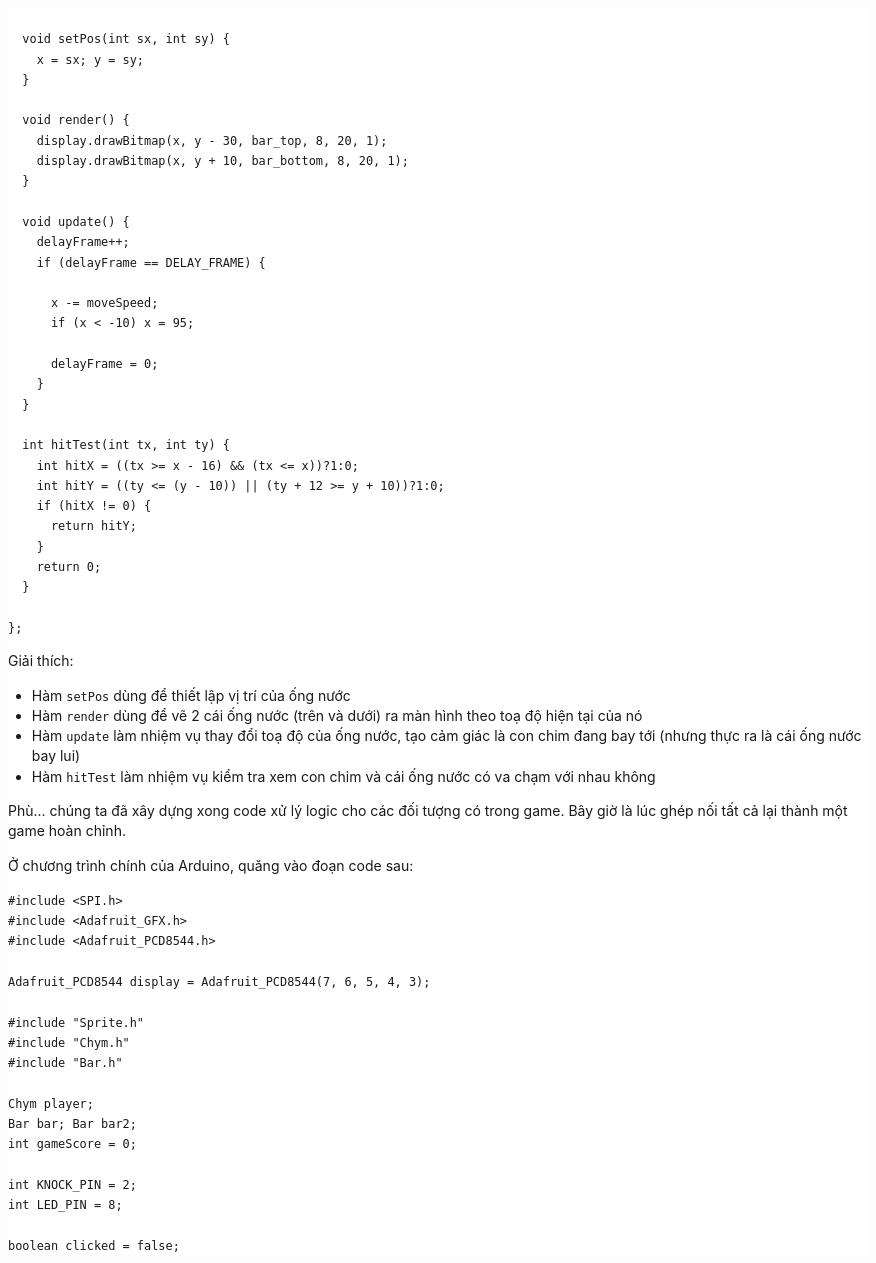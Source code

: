 ```
  
  void setPos(int sx, int sy) {
    x = sx; y = sy;
  }
  
  void render() {
    display.drawBitmap(x, y - 30, bar_top, 8, 20, 1); 
    display.drawBitmap(x, y + 10, bar_bottom, 8, 20, 1); 
  }

  void update() {
    delayFrame++;
    if (delayFrame == DELAY_FRAME) {
      
      x -= moveSpeed;
      if (x < -10) x = 95;
      
      delayFrame = 0;
    }
  }
  
  int hitTest(int tx, int ty) {
    int hitX = ((tx >= x - 16) && (tx <= x))?1:0;
    int hitY = ((ty <= (y - 10)) || (ty + 12 >= y + 10))?1:0;
    if (hitX != 0) {
      return hitY;
    }
    return 0;
  }

};
```

Giải thích: 
- Hàm `setPos` dùng để thiết lập vị trí của ống nước
- Hàm `render` dùng để vẽ 2 cái ống nước (trên và dưới) ra màn hình theo toạ độ hiện tại của nó
- Hàm `update` làm nhiệm vụ thay đổi toạ độ của ống nước, tạo cảm giác là con chim đang bay tới (nhưng thực ra là cái ống nước bay lui)
- Hàm `hitTest` làm nhiệm vụ kiểm tra xem con chim và cái ống nước có va chạm với nhau không

Phù... chúng ta đã xây dựng xong code xử lý logic cho các đối tượng có trong game. Bây giờ là lúc ghép nối tất cả lại thành một game hoàn chỉnh. 

Ở chương trình chính của Arduino, quăng vào đoạn code sau:

```
#include <SPI.h>
#include <Adafruit_GFX.h>
#include <Adafruit_PCD8544.h>

Adafruit_PCD8544 display = Adafruit_PCD8544(7, 6, 5, 4, 3);

#include "Sprite.h"
#include "Chym.h"
#include "Bar.h"

Chym player;
Bar bar; Bar bar2;
int gameScore = 0;

int KNOCK_PIN = 2;
int LED_PIN = 8;

boolean clicked = false;

```
